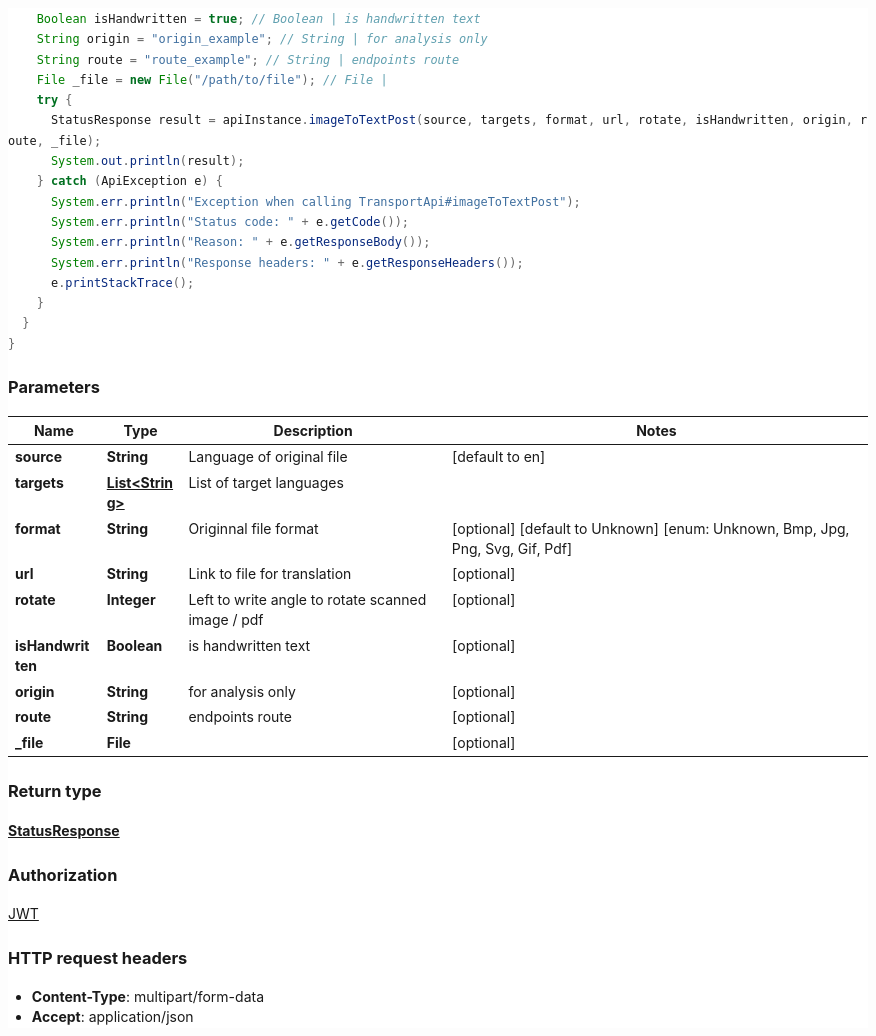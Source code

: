 ```java
    Boolean isHandwritten = true; // Boolean | is handwritten text
    String origin = "origin_example"; // String | for analysis only
    String route = "route_example"; // String | endpoints route
    File _file = new File("/path/to/file"); // File | 
    try {
      StatusResponse result = apiInstance.imageToTextPost(source, targets, format, url, rotate, isHandwritten, origin, route, _file);
      System.out.println(result);
    } catch (ApiException e) {
      System.err.println("Exception when calling TransportApi#imageToTextPost");
      System.err.println("Status code: " + e.getCode());
      System.err.println("Reason: " + e.getResponseBody());
      System.err.println("Response headers: " + e.getResponseHeaders());
      e.printStackTrace();
    }
  }
}
```

### Parameters

| Name | Type | Description  | Notes |
|------------- | ------------- | ------------- | -------------|
| **source** | **String**| Language of original file | [default to en] |
| **targets** | [**List&lt;String&gt;**](String.md)| List of target languages | |
| **format** | **String**| Originnal file format | [optional] [default to Unknown] [enum: Unknown, Bmp, Jpg, Png, Svg, Gif, Pdf] |
| **url** | **String**| Link to file for translation | [optional] |
| **rotate** | **Integer**| Left to write angle to rotate scanned image / pdf | [optional] |
| **isHandwritten** | **Boolean**| is handwritten text | [optional] |
| **origin** | **String**| for analysis only | [optional] |
| **route** | **String**| endpoints route | [optional] |
| **_file** | **File**|  | [optional] |

### Return type

[**StatusResponse**](StatusResponse.md)

### Authorization

[JWT](../README.md#JWT)

### HTTP request headers

 - **Content-Type**: multipart/form-data
 - **Accept**: application/json
